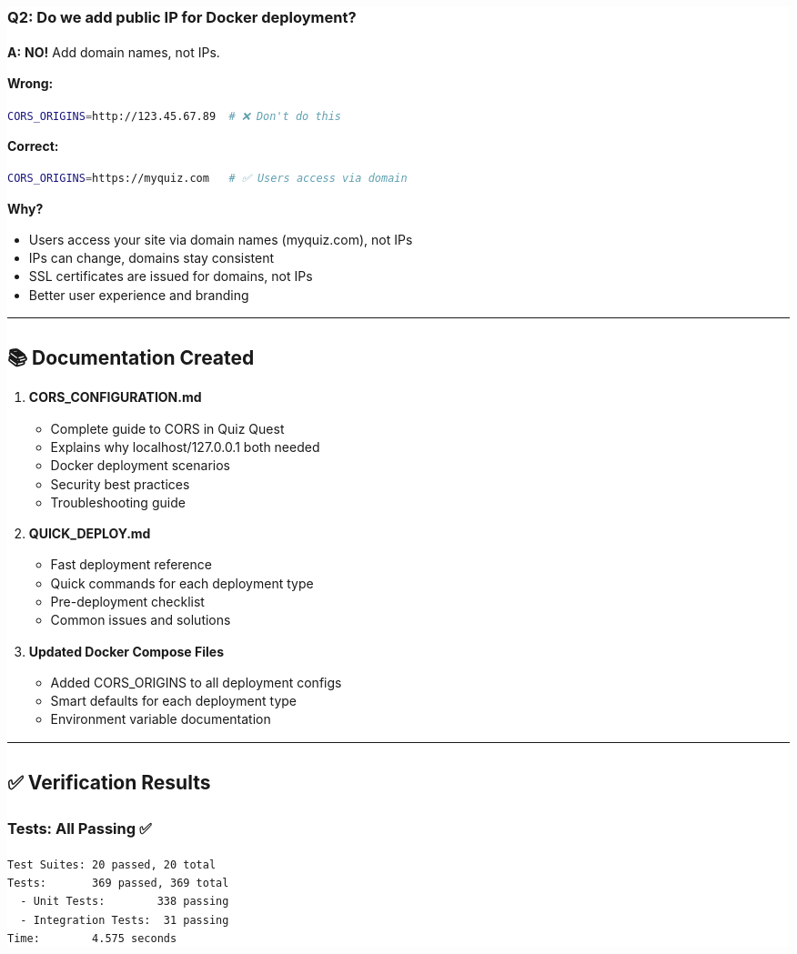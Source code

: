 
### Q2: Do we add public IP for Docker deployment?

**A:** **NO!** Add domain names, not IPs.

**Wrong:**
```bash
CORS_ORIGINS=http://123.45.67.89  # ❌ Don't do this
```

**Correct:**
```bash
CORS_ORIGINS=https://myquiz.com   # ✅ Users access via domain
```

**Why?**
- Users access your site via domain names (myquiz.com), not IPs
- IPs can change, domains stay consistent
- SSL certificates are issued for domains, not IPs
- Better user experience and branding

---

## 📚 Documentation Created

1. **CORS_CONFIGURATION.md**
   - Complete guide to CORS in Quiz Quest
   - Explains why localhost/127.0.0.1 both needed
   - Docker deployment scenarios
   - Security best practices
   - Troubleshooting guide

2. **QUICK_DEPLOY.md**
   - Fast deployment reference
   - Quick commands for each deployment type
   - Pre-deployment checklist
   - Common issues and solutions

3. **Updated Docker Compose Files**
   - Added CORS_ORIGINS to all deployment configs
   - Smart defaults for each deployment type
   - Environment variable documentation

---

## ✅ Verification Results

### Tests: All Passing ✅
```
Test Suites: 20 passed, 20 total
Tests:       369 passed, 369 total
  - Unit Tests:        338 passing
  - Integration Tests:  31 passing
Time:        4.575 seconds
```
